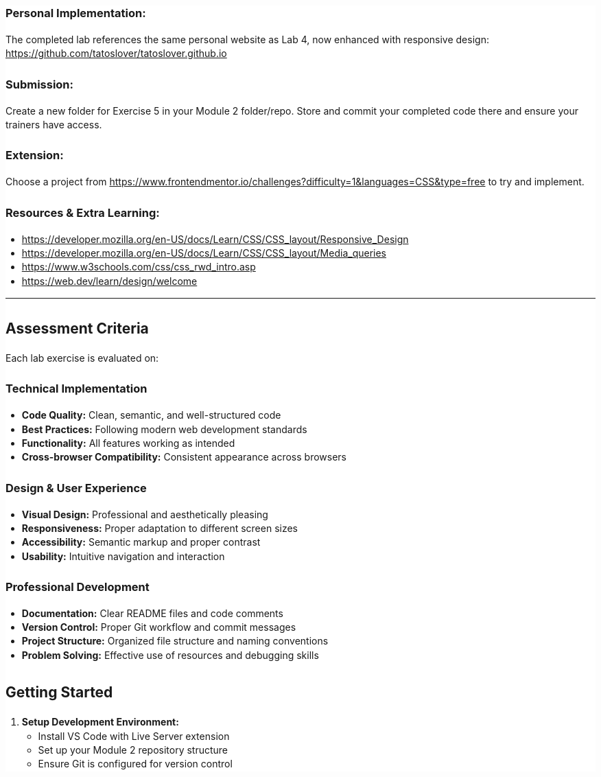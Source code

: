 ### Personal Implementation:
The completed lab references the same personal website as Lab 4, now enhanced with responsive design: https://github.com/tatoslover/tatoslover.github.io

### Submission:
Create a new folder for Exercise 5 in your Module 2 folder/repo. Store and commit your completed code there and ensure your trainers have access.

### Extension:
Choose a project from https://www.frontendmentor.io/challenges?difficulty=1&languages=CSS&type=free to try and implement.

### Resources & Extra Learning:
- https://developer.mozilla.org/en-US/docs/Learn/CSS/CSS_layout/Responsive_Design
- https://developer.mozilla.org/en-US/docs/Learn/CSS/CSS_layout/Media_queries
- https://www.w3schools.com/css/css_rwd_intro.asp
- https://web.dev/learn/design/welcome

---

## Assessment Criteria

Each lab exercise is evaluated on:

### Technical Implementation
- **Code Quality:** Clean, semantic, and well-structured code
- **Best Practices:** Following modern web development standards
- **Functionality:** All features working as intended
- **Cross-browser Compatibility:** Consistent appearance across browsers

### Design & User Experience
- **Visual Design:** Professional and aesthetically pleasing
- **Responsiveness:** Proper adaptation to different screen sizes
- **Accessibility:** Semantic markup and proper contrast
- **Usability:** Intuitive navigation and interaction

### Professional Development
- **Documentation:** Clear README files and code comments
- **Version Control:** Proper Git workflow and commit messages
- **Project Structure:** Organized file structure and naming conventions
- **Problem Solving:** Effective use of resources and debugging skills

## Getting Started

1. **Setup Development Environment:**
   - Install VS Code with Live Server extension
   - Set up your Module 2 repository structure
   - Ensure Git is configured for version control
